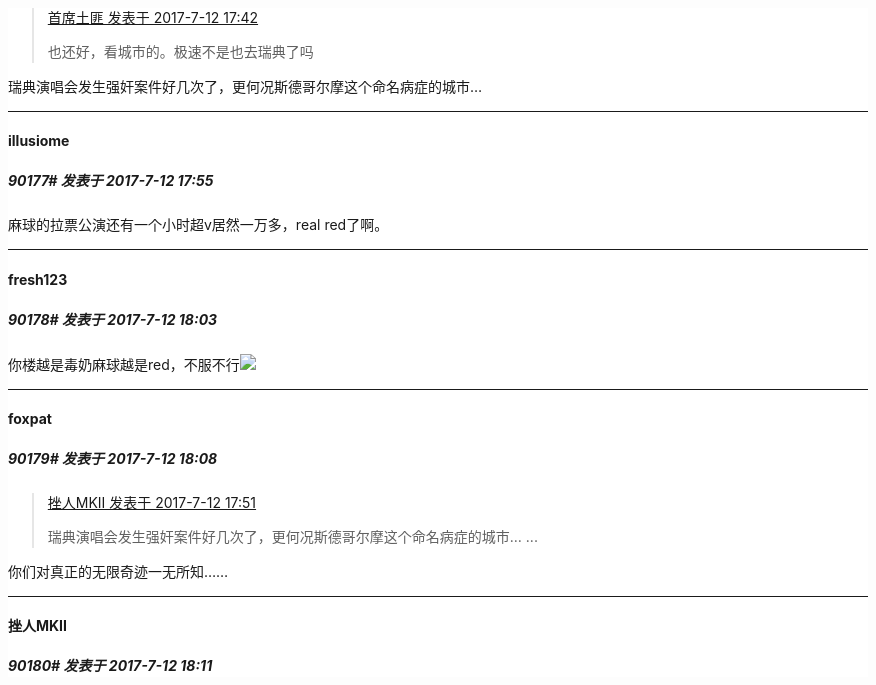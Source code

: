 

<blockquote><a href="httphttps://bbs.saraba1st.com/2b/forum.php?mod=redirect&amp;goto=findpost&amp;pid=36558097&amp;ptid=1105387" target="_blank">首席土匪 发表于 2017-7-12 17:42</a>

也还好，看城市的。极速不是也去瑞典了吗</blockquote>
瑞典演唱会发生强奸案件好几次了，更何况斯德哥尔摩这个命名病症的城市…







*****

####  illusiome  
##### 90177#       发表于 2017-7-12 17:55




麻球的拉票公演还有一个小时超v居然一万多，real red了啊。







*****

####  fresh123  
##### 90178#       发表于 2017-7-12 18:03




你楼越是毒奶麻球越是red，不服不行<img src="https://static.saraba1st.com/image/smiley/face2017/067.png" referrerpolicy="no-referrer">







*****

####  foxpat  
##### 90179#       发表于 2017-7-12 18:08



<blockquote><a href="httphttps://bbs.saraba1st.com/2b/forum.php?mod=redirect&amp;goto=findpost&amp;pid=36558179&amp;ptid=1105387" target="_blank">挫人MKII 发表于 2017-7-12 17:51</a>

瑞典演唱会发生强奸案件好几次了，更何况斯德哥尔摩这个命名病症的城市… ...</blockquote>
你们对真正的无限奇迹一无所知……







*****

####  挫人MKII  
##### 90180#       发表于 2017-7-12 18:11
